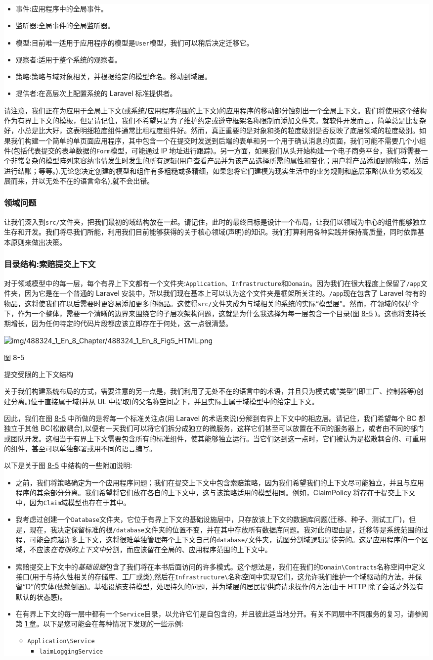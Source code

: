 *   事件:应用程序中的全局事件。

*   监听器:全局事件的全局监听器。

*   模型:目前唯一适用于应用程序的模型是`User`模型，我们可以稍后决定迁移它。

*   观察者:适用于整个系统的观察者。

*   策略:策略与域对象相关，并根据给定的模型命名。移动到域层。

*   提供者:在高层次上配置系统的 Laravel 标准提供者。

请注意，我们正在为应用于全局上下文(或系统/应用程序范围的上下文)的应用程序的移动部分蚀刻出一个全局上下文。我们将使用这个结构作为有界上下文的模板，但是请记住，我们不希望只是为了维护约定或遵守框架名称限制而添加文件夹。就软件开发而言，简单总是比复杂好，小总是比大好，这表明细粒度组件通常比粗粒度组件好。然而，真正重要的是对象和类的粒度级别是否反映了底层领域的粒度级别。如果我们构建一个简单的单页面应用程序，其中包含一个在提交时发送到后端的表单和另一个用于确认消息的页面，我们可能不需要几个小组件(包括代表提交的表单数据的`Form`模型，可能通过 IP 地址进行跟踪)。另一方面，如果我们从头开始构建一个电子商务平台，我们将需要一个非常复杂的模型阵列来容纳事情发生时发生的所有逻辑(用户查看产品并为该产品选择所需的属性和变化；用户将产品添加到购物车，然后进行结账；等等。).无论您决定创建的模型和组件有多粗糙或多精细，如果您将它们建模为现实生活中的业务规则和底层策略(从业务领域发展而来，并以无处不在的语言命名),就不会出错。

### 领域问题

让我们深入到`src/`文件夹，把我们最初的域结构放在一起。请记住，此时的最终目标是设计一个布局，让我们以领域为中心的组件能够独立生存和开发。我们将尽我们所能，利用我们目前能够获得的关于核心领域(声明)的知识。我们打算利用各种实践并保持高质量，同时依靠基本原则来做出决策。

### 目录结构:索赔提交上下文

对于领域模型中的每一层，每个有界上下文都有一个文件夹:`Application`、`Infrastructure`和`Domain`。因为我们在很大程度上保留了`/app`文件夹，因为它是在一个普通的 Laravel 安装中，所以我们现在基本上可以认为这个文件夹是框架所关注的。`/app`现在包含了 Laravel 特有的物品，这将使我们在以后需要时更容易添加更多的物品。这使得`src/`文件夹成为与域相关的系统的实际“模型层”。然而，在领域的保护伞下，作为一个整体，需要一个清晰的边界来围绕它的子层次架构问题，这就是为什么我选择为每一层包含一个目录(图 [8-5](#Fig5) )。这也将支持长期增长，因为任何特定的代码片段都应该立即存在于何处，这一点很清楚。

![img/488324_1_En_8_Chapter/488324_1_En_8_Fig5_HTML.png](img/488324_1_En_8_Chapter/488324_1_En_8_Fig5_HTML.png)

图 8-5

提交受限的上下文结构

关于我们构建系统布局的方式，需要注意的另一点是，我们利用了无处不在的语言中的术语，并且只为模式或“类型”(即工厂、控制器等)创建分离。)位于直接属于域(并从 UL 中提取)的父名称空间之下，并且实际上属于域模型中的给定上下文。

因此，我们在图 [8-5](#Fig5) 中所做的是将每一个标准关注点(用 Laravel 的术语来说)分解到有界上下文中的相应层。请记住，我们希望每个 BC 都独立于其他 BC(松散耦合),以便有一天我们可以将它们拆分成独立的微服务，这样它们甚至可以放置在不同的服务器上，或者由不同的部门或团队开发。这相当于有界上下文需要包含所有的标准组件，使其能够独立运行。当它们达到这一点时，它们被认为是松散耦合的、可重用的组件，甚至可以单独部署或用不同的语言编写。

以下是关于图 [8-5](#Fig5) 中结构的一些附加说明:

*   之前，我们将策略确定为一个应用程序问题；我们在提交上下文中包含索赔策略，因为我们希望我们的上下文尽可能独立，并且与应用程序的其余部分分离。我们希望将它们放在各自的上下文中，这与该策略适用的模型相同。例如，ClaimPolicy 将存在于提交上下文中，因为`Claim`域模型也存在于其中。

*   我考虑过创建一个`Database`文件夹，它位于有界上下文的基础设施层中，只存放该上下文的数据库问题(迁移、种子、测试工厂)，但是，现在，我决定保留标准的根`/database`文件夹的位置不变，并在其中存放所有数据库问题。我对此的理由是，迁移等是系统范围的过程，可能会跨越许多上下文，这将很难单独管理每个上下文自己的`database/`文件夹，试图分割域逻辑是徒劳的。这是应用程序的一个区域，不应该*在有限的上下文中*分割，而应该留在全局的、应用程序范围的上下文中。

*   索赔提交上下文中的*基础设施*包含了我们将在本书后面访问的许多模式。这个想法是，我们在我们的`Domain\Contracts`名称空间中定义接口(用于与持久性相关的存储库、工厂或类),然后在`Infrastructure\`名称空间中实现它们，这允许我们维护一个域驱动的方法，并保留“D”的实体(依赖倒置)。基础设施支持模型，处理持久的问题，并为域层的居民提供跨请求操作的方法(由于 HTTP 除了会话之外没有默认的状态感)。

*   在有界上下文的每一层中都有一个`Service`目录，以允许它们是自包含的，并且彼此适当地分开。有关不同层中不同服务的复习，请参阅第 [1 章](01.html)。以下是您可能会在每种情况下发现的一些示例:
    *   `Application\Service`
        *   `laimLoggingService`
